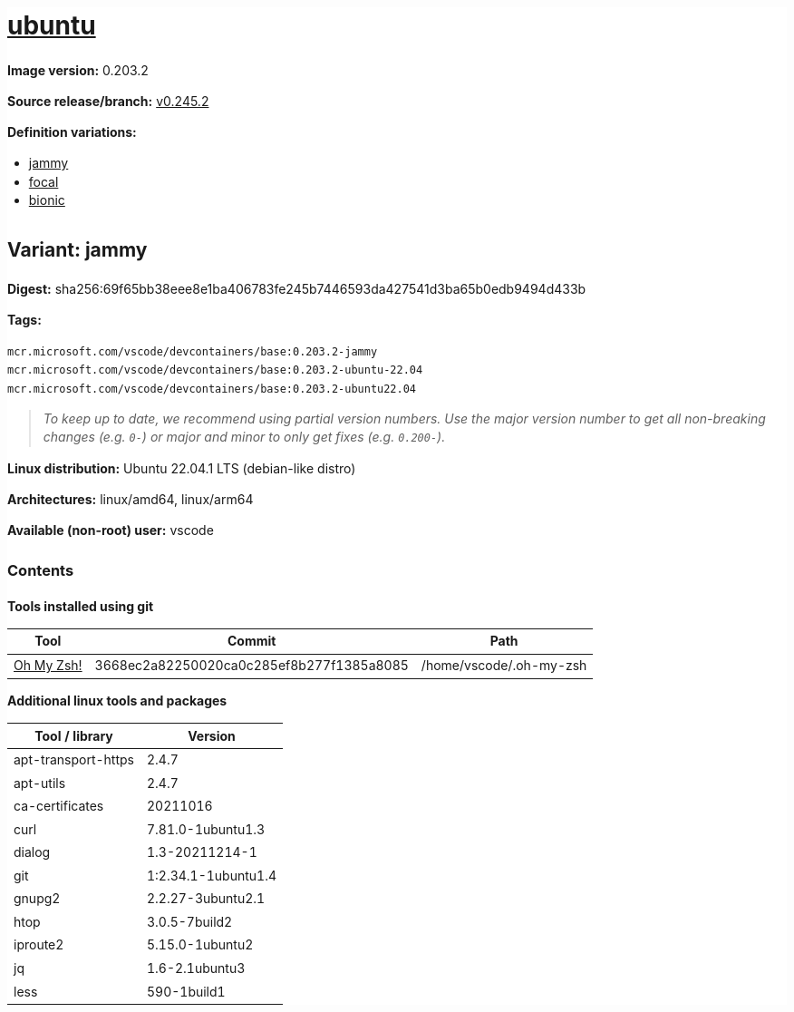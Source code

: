 # [ubuntu](https://github.com/microsoft/vscode-dev-containers/tree/main/containers/ubuntu)

**Image version:** 0.203.2

**Source release/branch:**
[v0.245.2](https://github.com/microsoft/vscode-dev-containers/tree/v0.245.2/containers/ubuntu)

**Definition variations:**

-   [jammy](#variant-jammy)
-   [focal](#variant-focal)
-   [bionic](#variant-bionic)

## Variant: jammy

**Digest:**
sha256:69f65bb38eee8e1ba406783fe245b7446593da427541d3ba65b0edb9494d433b

**Tags:**

```
mcr.microsoft.com/vscode/devcontainers/base:0.203.2-jammy
mcr.microsoft.com/vscode/devcontainers/base:0.203.2-ubuntu-22.04
mcr.microsoft.com/vscode/devcontainers/base:0.203.2-ubuntu22.04
```

> _To keep up to date, we recommend using partial version numbers. Use the major
> version number to get all non-breaking changes (e.g. `0-`) or major and minor
> to only get fixes (e.g. `0.200-`)._

**Linux distribution:** Ubuntu 22.04.1 LTS (debian-like distro)

**Architectures:** linux/amd64, linux/arm64

**Available (non-root) user:** vscode

### Contents

**Tools installed using git**

| Tool                                             | Commit                                   | Path                    |
| ------------------------------------------------ | ---------------------------------------- | ----------------------- |
| [Oh My Zsh!](https://github.com/ohmyzsh/ohmyzsh) | 3668ec2a82250020ca0c285ef8b277f1385a8085 | /home/vscode/.oh-my-zsh |

**Additional linux tools and packages**

| Tool / library      | Version                           |
| ------------------- | --------------------------------- |
| apt-transport-https | 2.4.7                             |
| apt-utils           | 2.4.7                             |
| ca-certificates     | 20211016                          |
| curl                | 7.81.0-1ubuntu1.3                 |
| dialog              | 1.3-20211214-1                    |
| git                 | 1:2.34.1-1ubuntu1.4               |
| gnupg2              | 2.2.27-3ubuntu2.1                 |
| htop                | 3.0.5-7build2                     |
| iproute2            | 5.15.0-1ubuntu2                   |
| jq                  | 1.6-2.1ubuntu3                    |
| less                | 590-1build1                       |
